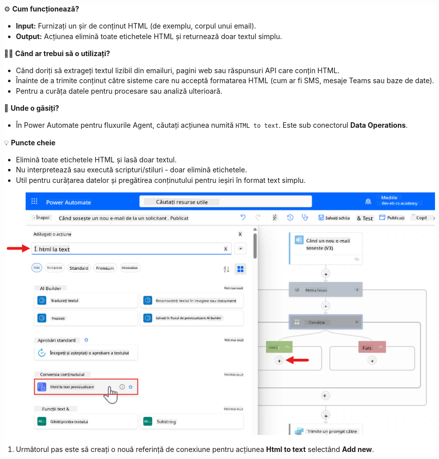 ⚙️ **Cum funcționează?**

- **Input:** Furnizați un șir de conținut HTML (de exemplu, corpul unui email).
- **Output:** Acțiunea elimină toate etichetele HTML și returnează doar textul simplu.

👍🏻 **Când ar trebui să o utilizați?**

- Când doriți să extrageți textul lizibil din emailuri, pagini web sau răspunsuri API care conțin HTML.
- Înainte de a trimite conținut către sisteme care nu acceptă formatarea HTML (cum ar fi SMS, mesaje Teams sau baze de date).
- Pentru a curăța datele pentru procesare sau analiză ulterioară.

🔭 **Unde o găsiți?**

- În Power Automate pentru fluxurile Agent, căutați acțiunea numită `HTML to text`. Este sub conectorul **Data Operations**.

💡 **Puncte cheie**

- Elimină toate etichetele HTML și lasă doar textul.
- Nu interpretează sau execută scripturi/stiluri - doar elimină etichetele.
- Util pentru curățarea datelor și pregătirea conținutului pentru ieșiri în format text simplu.

![Adăugați acțiunea HTML to text](../../../../../translated_images/3.1_13_AddHTMLToTextAction.2aa9468b87dbeb847c083f24da0fe99438b39f826b13a70982ec255a97c2aa80.ro.png)

1. Următorul pas este să creați o nouă referință de conexiune pentru acțiunea **Html to text** selectând **Add new**.
